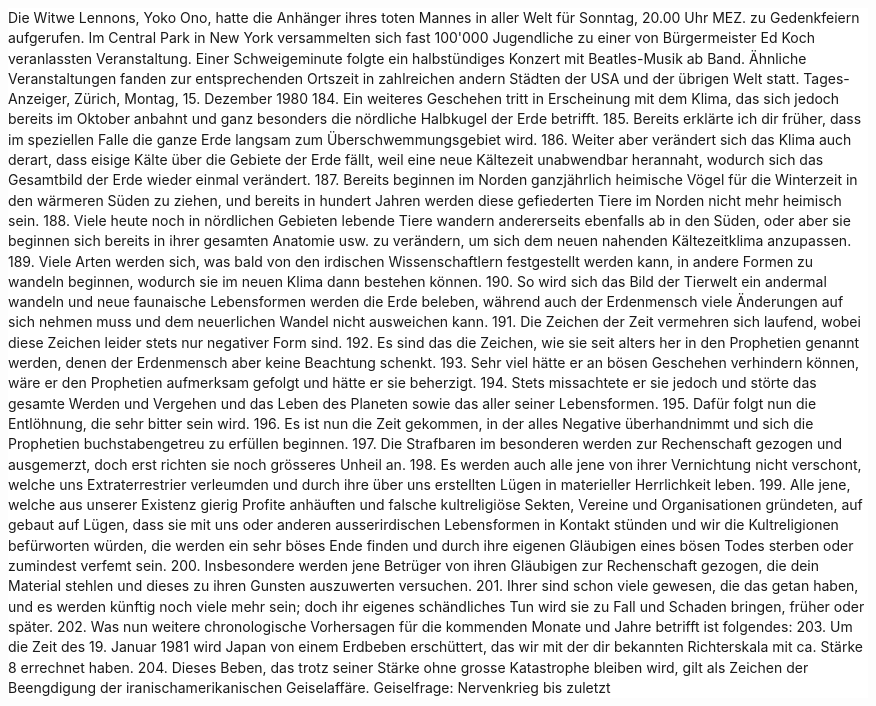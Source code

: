 Die Witwe Lennons, Yoko Ono, hatte die Anhänger ihres toten Mannes in aller Welt für Sonntag, 20.00 Uhr MEZ. zu Gedenkfeiern aufgerufen. Im Central Park in New York versammelten sich fast 100'000 Jugendliche zu einer von Bürgermeister Ed Koch veranlassten Veranstaltung. Einer Schweigeminute folgte ein halbstündiges Konzert mit Beatles-Musik ab Band. Ähnliche Veranstaltungen fanden zur entsprechenden Ortszeit in zahlreichen andern Städten der USA und der übrigen Welt statt.
Tages-Anzeiger, Zürich, Montag, 15. Dezember 1980
184. Ein weiteres Geschehen tritt in Erscheinung mit dem Klima, das sich jedoch bereits im Oktober anbahnt und ganz besonders die nördliche Halbkugel der Erde betrifft.
185. Bereits erklärte ich dir früher, dass im speziellen Falle die ganze Erde langsam zum Überschwemmungsgebiet wird.
186. Weiter aber verändert sich das Klima auch derart, dass eisige Kälte über die Gebiete der Erde fällt, weil eine neue Kältezeit unabwendbar herannaht, wodurch sich das Gesamtbild der Erde wieder einmal verändert.
187. Bereits beginnen im Norden ganzjährlich heimische Vögel für die Winterzeit in den wärmeren Süden zu ziehen, und bereits in hundert Jahren werden diese gefiederten Tiere im Norden nicht mehr heimisch sein.
188. Viele heute noch in nördlichen Gebieten lebende Tiere wandern andererseits ebenfalls ab in den Süden, oder aber sie beginnen sich bereits in ihrer gesamten Anatomie usw. zu verändern, um sich dem neuen nahenden Kältezeitklima anzupassen.
189. Viele Arten werden sich, was bald von den irdischen Wissenschaftlern festgestellt werden kann, in andere Formen zu wandeln beginnen, wodurch sie im neuen Klima dann bestehen können.
190. So wird sich das Bild der Tierwelt ein andermal wandeln und neue faunaische Lebensformen werden die Erde beleben, während auch der Erdenmensch viele Änderungen auf sich nehmen muss und dem neuerlichen Wandel nicht ausweichen kann.
191. Die Zeichen der Zeit vermehren sich laufend, wobei diese Zeichen leider stets nur negativer Form sind.
192. Es sind das die Zeichen, wie sie seit alters her in den Prophetien genannt werden, denen der Erdenmensch aber keine Beachtung schenkt.
193. Sehr viel hätte er an bösen Geschehen verhindern können, wäre er den Prophetien aufmerksam gefolgt und hätte er sie beherzigt.
194. Stets missachtete er sie jedoch und störte das gesamte Werden und Vergehen und das Leben des Planeten sowie das aller seiner Lebensformen.
195. Dafür folgt nun die Entlöhnung, die sehr bitter sein wird.
196. Es ist nun die Zeit gekommen, in der alles Negative überhandnimmt und sich die Prophetien buchstabengetreu zu erfüllen beginnen.
197. Die Strafbaren im besonderen werden zur Rechenschaft gezogen und ausgemerzt, doch erst richten sie noch grösseres Unheil an.
198. Es werden auch alle jene von ihrer Vernichtung nicht verschont, welche uns Extraterrestrier verleumden und durch ihre über uns erstellten Lügen in materieller Herrlichkeit leben.
199. Alle jene, welche aus unserer Existenz gierig Profite anhäuften und falsche kultreligiöse Sekten, Vereine und Organisationen gründeten, auf gebaut auf Lügen, dass sie mit uns oder anderen ausserirdischen Lebensformen in Kontakt stünden und wir die Kultreligionen befürworten würden, die werden ein sehr böses Ende finden und durch ihre eigenen Gläubigen eines bösen Todes sterben oder zumindest verfemt sein.
200. Insbesondere werden jene Betrüger von ihren Gläubigen zur Rechenschaft gezogen, die dein Material stehlen und dieses zu ihren Gunsten auszuwerten versuchen.
201. Ihrer sind schon viele gewesen, die das getan haben, und es werden künftig noch viele mehr sein; doch ihr eigenes schändliches Tun wird sie zu Fall und Schaden bringen, früher oder später.
202. Was nun weitere chronologische Vorhersagen für die kommenden Monate und Jahre betrifft ist folgendes:
203. Um die Zeit des 19. Januar 1981 wird Japan von einem Erdbeben erschüttert, das wir mit der dir bekannten Richterskala mit ca. Stärke 8 errechnet haben.
204. Dieses Beben, das trotz seiner Stärke ohne grosse Katastrophe bleiben wird, gilt als Zeichen der Beengdigung der iranischamerikanischen Geiselaffäre.
Geiselfrage: Nervenkrieg bis zuletzt